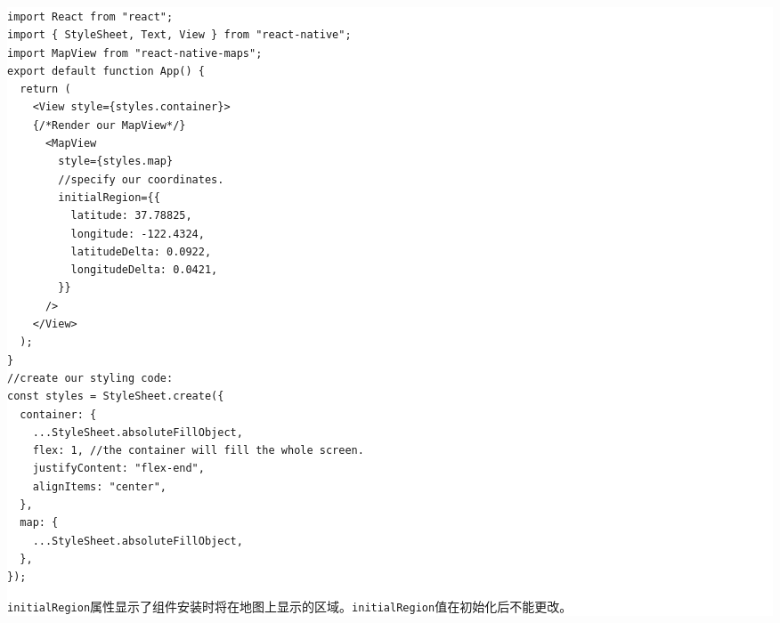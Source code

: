 ```
import React from "react";
import { StyleSheet, Text, View } from "react-native";
import MapView from "react-native-maps";
export default function App() {
  return (
    <View style={styles.container}>
    {/*Render our MapView*/}
      <MapView
        style={styles.map}
        //specify our coordinates.
        initialRegion={{
          latitude: 37.78825,
          longitude: -122.4324,
          latitudeDelta: 0.0922,
          longitudeDelta: 0.0421,
        }}
      />
    </View>
  );
}
//create our styling code:
const styles = StyleSheet.create({
  container: {
    ...StyleSheet.absoluteFillObject,
    flex: 1, //the container will fill the whole screen.
    justifyContent: "flex-end",
    alignItems: "center",
  },
  map: {
    ...StyleSheet.absoluteFillObject,
  },
});

```

`initialRegion`属性显示了组件安装时将在地图上显示的区域。`initialRegion`值在初始化后不能更改。
